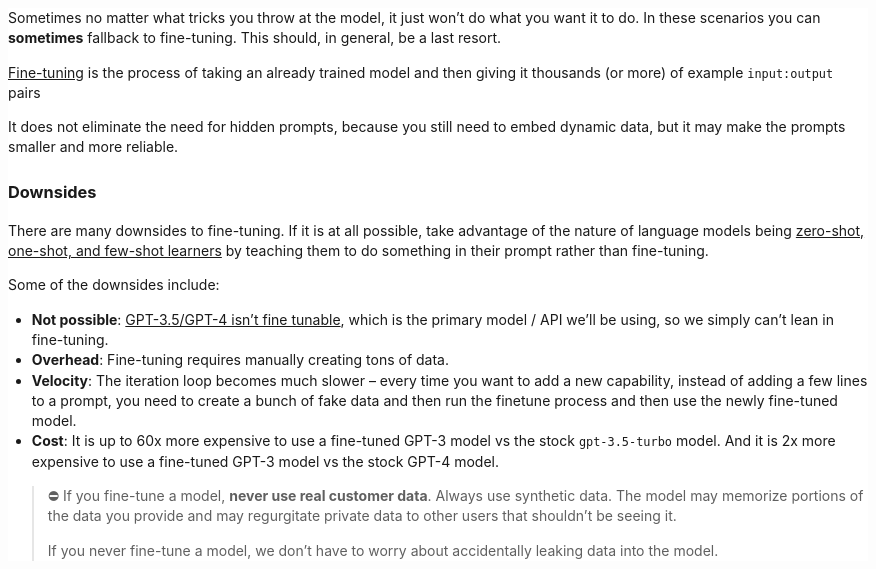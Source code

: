 Sometimes no matter what tricks you throw at the model, it just won’t do what you want it to do. In these scenarios you can **sometimes** fallback to fine-tuning. This should, in general, be a last resort.

[Fine-tuning](https://platform.openai.com/docs/guides/fine-tuning) is the process of taking an already trained model and then giving it thousands (or more) of example `input:output` pairs

It does not eliminate the need for hidden prompts, because you still need to embed dynamic data, but it may make the prompts smaller and more reliable.

### Downsides

There are many downsides to fine-tuning. If it is at all possible, take advantage of the nature of language models being [zero-shot, one-shot, and few-shot learners](https://en.wikipedia.org/wiki/Few-shot_learning_(natural_language_processing)) by teaching them to do something in their prompt rather than fine-tuning.

Some of the downsides include:

- **Not possible**: [GPT-3.5/GPT-4 isn’t fine tunable](https://platform.openai.com/docs/guides/chat/is-fine-tuning-available-for-gpt-3-5-turbo), which is the primary model / API we’ll be using, so we simply can’t lean in fine-tuning.
- **Overhead**: Fine-tuning requires manually creating tons of data.
- **Velocity**: The iteration loop becomes much slower – every time you want to add a new capability, instead of adding a few lines to a prompt, you need to create a bunch of fake data and then run the finetune process and then use the newly fine-tuned model.
- **Cost**: It is up to 60x more expensive to use a fine-tuned GPT-3 model vs the stock `gpt-3.5-turbo` model. And it is 2x more expensive to use a fine-tuned GPT-3 model vs the stock GPT-4 model.

> ⛔️ If you fine-tune a model, **never use real customer data**. Always use synthetic data. The model may memorize portions of the data you provide and may regurgitate private data to other users that shouldn’t be seeing it.
>
> If you never fine-tune a model, we don’t have to worry about accidentally leaking data into the model.
